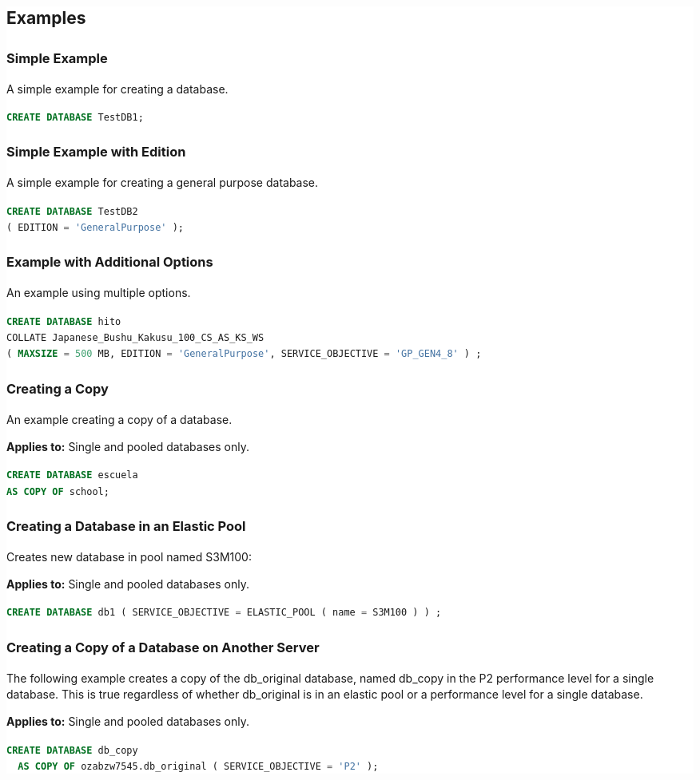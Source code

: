 ## Examples

### Simple Example
A simple example for creating a database.

```sql
CREATE DATABASE TestDB1;
```

### Simple Example with Edition
A simple example for creating a general purpose database.

```sql
CREATE DATABASE TestDB2
( EDITION = 'GeneralPurpose' );
```

### Example with Additional Options
An example using multiple options.

```sql
CREATE DATABASE hito
COLLATE Japanese_Bushu_Kakusu_100_CS_AS_KS_WS
( MAXSIZE = 500 MB, EDITION = 'GeneralPurpose', SERVICE_OBJECTIVE = 'GP_GEN4_8' ) ;
```

### Creating a Copy
An example creating a copy of a database.

**Applies to:** Single and pooled databases only.

```sql
CREATE DATABASE escuela
AS COPY OF school;
```

### Creating a Database in an Elastic Pool
Creates new database in pool named S3M100:

**Applies to:** Single and pooled databases only.

```sql
CREATE DATABASE db1 ( SERVICE_OBJECTIVE = ELASTIC_POOL ( name = S3M100 ) ) ;
```

### Creating a Copy of a Database on Another Server
The following example creates a copy of the db_original database, named db_copy in the P2 performance level for a single database. This is true regardless of whether db_original is in an elastic pool or a performance level for a single database.

**Applies to:** Single and pooled databases only.

```sql
CREATE DATABASE db_copy
  AS COPY OF ozabzw7545.db_original ( SERVICE_OBJECTIVE = 'P2' );
```
